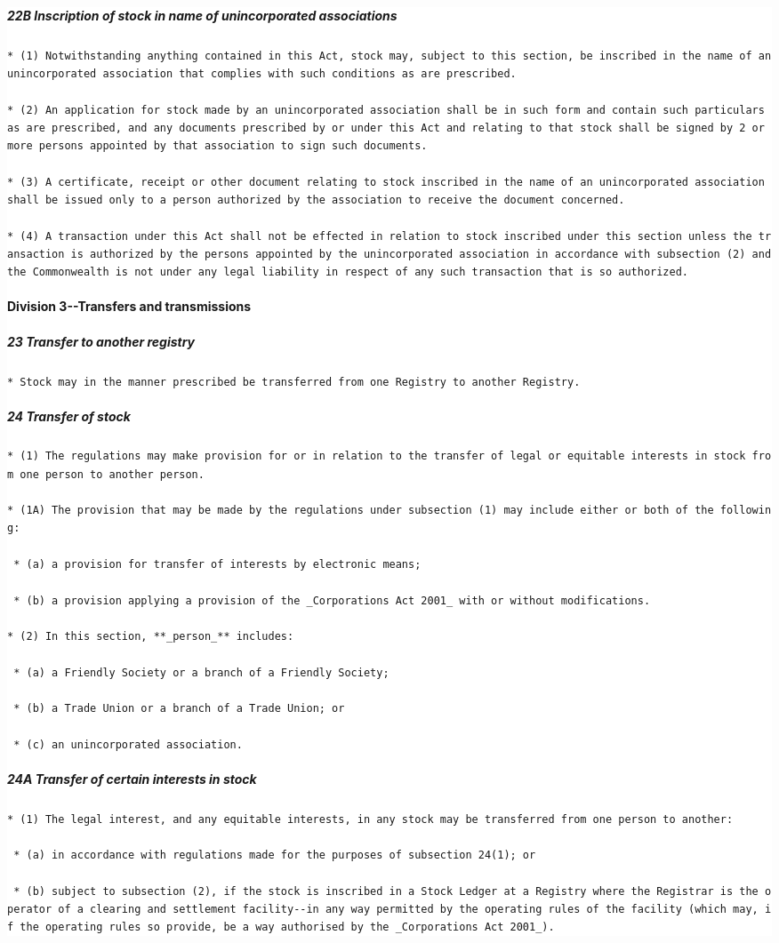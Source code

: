 ##### 22B  Inscription of stock in name of unincorporated associations

    * (1) Notwithstanding anything contained in this Act, stock may, subject to this section, be inscribed in the name of an unincorporated association that complies with such conditions as are prescribed.

    * (2) An application for stock made by an unincorporated association shall be in such form and contain such particulars as are prescribed, and any documents prescribed by or under this Act and relating to that stock shall be signed by 2 or more persons appointed by that association to sign such documents.

    * (3) A certificate, receipt or other document relating to stock inscribed in the name of an unincorporated association shall be issued only to a person authorized by the association to receive the document concerned.

    * (4) A transaction under this Act shall not be effected in relation to stock inscribed under this section unless the transaction is authorized by the persons appointed by the unincorporated association in accordance with subsection (2) and the Commonwealth is not under any legal liability in respect of any such transaction that is so authorized.

#### Division 3--Transfers and transmissions

##### 23  Transfer to another registry

    * Stock may in the manner prescribed be transferred from one Registry to another Registry.

##### 24  Transfer of stock

    * (1) The regulations may make provision for or in relation to the transfer of legal or equitable interests in stock from one person to another person.

    * (1A) The provision that may be made by the regulations under subsection (1) may include either or both of the following:

     * (a) a provision for transfer of interests by electronic means;

     * (b) a provision applying a provision of the _Corporations Act 2001_ with or without modifications.

    * (2) In this section, **_person_** includes:

     * (a) a Friendly Society or a branch of a Friendly Society;

     * (b) a Trade Union or a branch of a Trade Union; or

     * (c) an unincorporated association.

##### 24A  Transfer of certain interests in stock

    * (1) The legal interest, and any equitable interests, in any stock may be transferred from one person to another:

     * (a) in accordance with regulations made for the purposes of subsection 24(1); or

     * (b) subject to subsection (2), if the stock is inscribed in a Stock Ledger at a Registry where the Registrar is the operator of a clearing and settlement facility--in any way permitted by the operating rules of the facility (which may, if the operating rules so provide, be a way authorised by the _Corporations Act 2001_).

